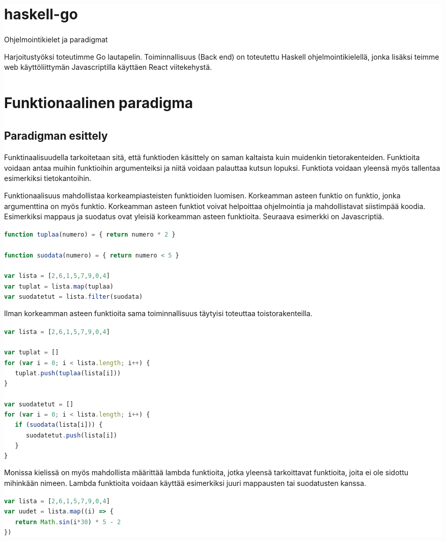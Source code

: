 # haskell-go
Ohjelmointikielet ja paradigmat

Harjoitustyöksi toteutimme Go lautapelin. Toiminnallisuus (Back end) on toteutettu Haskell ohjelmointikielellä, jonka lisäksi teimme web käyttöliittymän Javascriptilla käyttäen React viitekehystä.

# Funktionaalinen paradigma
## Paradigman esittely
Funktinaalisuudella tarkoitetaan sitä, että funktioden käsittely on saman kaltaista kuin muidenkin tietorakenteiden. Funktioita voidaan antaa muihin funktioihin argumenteiksi ja niitä voidaan palauttaa kutsun lopuksi. Funktiota voidaan yleensä myös tallentaa esimerkiksi tietokantoihin. 

Funktionaalisuus mahdollistaa korkeampiasteisten funktioiden luomisen. Korkeamman asteen funktio on funktio, jonka argumenttina on myös funktio. Korkeamman asteen funktiot voivat helpoittaa ohjelmointia ja mahdollistavat siistimpää koodia. Esimerkiksi mappaus ja suodatus ovat yleisiä korkeamman asteen funktioita. Seuraava esimerkki on Javascriptiä.

```javascript
function tuplaa(numero) = { return numero * 2 }

function suodata(numero) = { return numero < 5 }

var lista = [2,6,1,5,7,9,0,4]
var tuplat = lista.map(tuplaa)
var suodatetut = lista.filter(suodata)
```

Ilman korkeamman asteen funktioita sama toiminnallisuus täytyisi toteuttaa toistorakenteilla.

```javascript
var lista = [2,6,1,5,7,9,0,4]

var tuplat = []
for (var i = 0; i < lista.length; i++) {
   tuplat.push(tuplaa(lista[i]))
}

var suodatetut = []
for (var i = 0; i < lista.length; i++) {
   if (suodata(lista[i])) {
      suodatetut.push(lista[i])
   }
}
```

Monissa kielissä on myös mahdollista määrittää lambda funktioita, jotka yleensä tarkoittavat funktioita, joita ei ole sidottu mihinkään nimeen. Lambda funktioita voidaan käyttää esimerkiksi juuri mappausten tai suodatusten kanssa.

```javascript
var lista = [2,6,1,5,7,9,0,4]
var uudet = lista.map((i) => {
   return Math.sin(i*30) * 5 - 2
})
```
